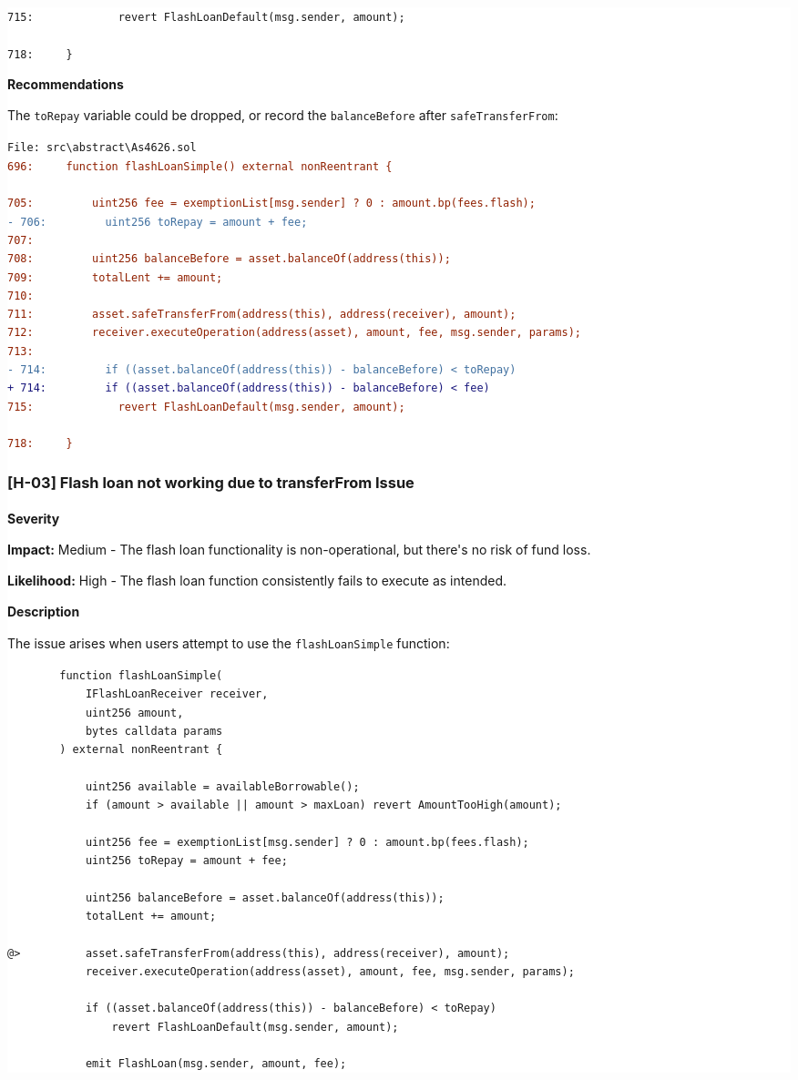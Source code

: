```solidity
715:             revert FlashLoanDefault(msg.sender, amount);

718:     }
```

**Recommendations**

The `toRepay` variable could be dropped, or record the `balanceBefore` after `safeTransferFrom`:

```diff
File: src\abstract\As4626.sol
696:     function flashLoanSimple() external nonReentrant {

705:         uint256 fee = exemptionList[msg.sender] ? 0 : amount.bp(fees.flash);
- 706:         uint256 toRepay = amount + fee;
707:
708:         uint256 balanceBefore = asset.balanceOf(address(this));
709:         totalLent += amount;
710:
711:         asset.safeTransferFrom(address(this), address(receiver), amount);
712:         receiver.executeOperation(address(asset), amount, fee, msg.sender, params);
713:
- 714:         if ((asset.balanceOf(address(this)) - balanceBefore) < toRepay)
+ 714:         if ((asset.balanceOf(address(this)) - balanceBefore) < fee)
715:             revert FlashLoanDefault(msg.sender, amount);

718:     }

```



### [H-03] Flash loan not working due to transferFrom Issue

**Severity**

**Impact:** Medium - The flash loan functionality is non-operational, but there's no risk of fund loss.

**Likelihood:** High - The flash loan function consistently fails to execute as intended.

**Description**

The issue arises when users attempt to use the `flashLoanSimple` function:

```solidity
        function flashLoanSimple(
            IFlashLoanReceiver receiver,
            uint256 amount,
            bytes calldata params
        ) external nonReentrant {

            uint256 available = availableBorrowable();
            if (amount > available || amount > maxLoan) revert AmountTooHigh(amount);

            uint256 fee = exemptionList[msg.sender] ? 0 : amount.bp(fees.flash);
            uint256 toRepay = amount + fee;

            uint256 balanceBefore = asset.balanceOf(address(this));
            totalLent += amount;

@>          asset.safeTransferFrom(address(this), address(receiver), amount);
            receiver.executeOperation(address(asset), amount, fee, msg.sender, params);

            if ((asset.balanceOf(address(this)) - balanceBefore) < toRepay)
                revert FlashLoanDefault(msg.sender, amount);

            emit FlashLoan(msg.sender, amount, fee);
```